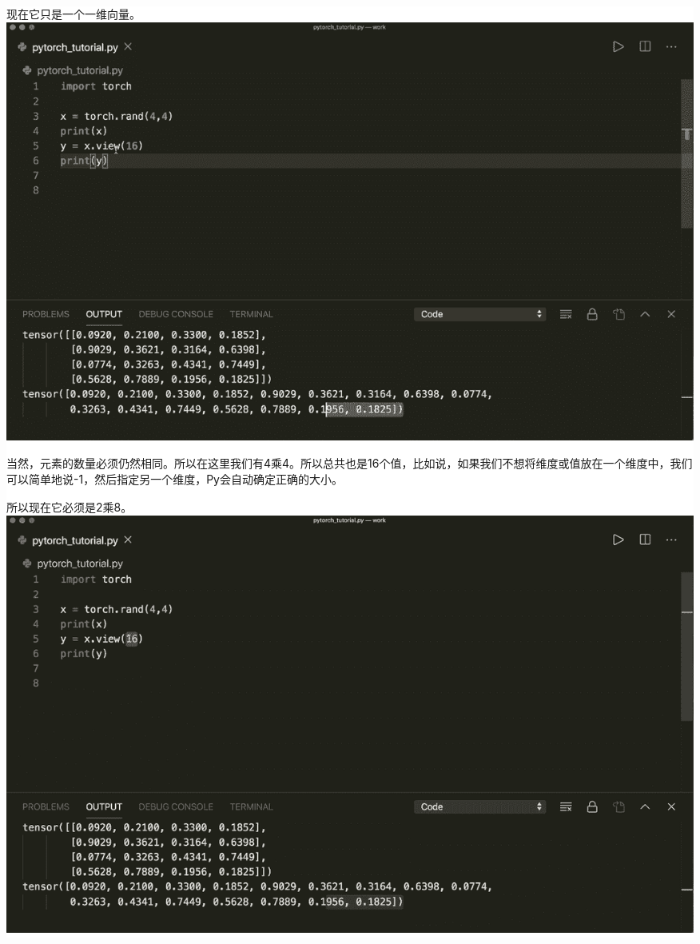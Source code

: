 现在它只是一个一维向量。![](img/90c2a152a218100453276638b7fdbc56_79.png)

当然，元素的数量必须仍然相同。所以在这里我们有4乘4。所以总共也是16个值，比如说，如果我们不想将维度或值放在一个维度中，我们可以简单地说-1，然后指定另一个维度，Py会自动确定正确的大小。

所以现在它必须是2乘8。![](img/90c2a152a218100453276638b7fdbc56_81.png)
